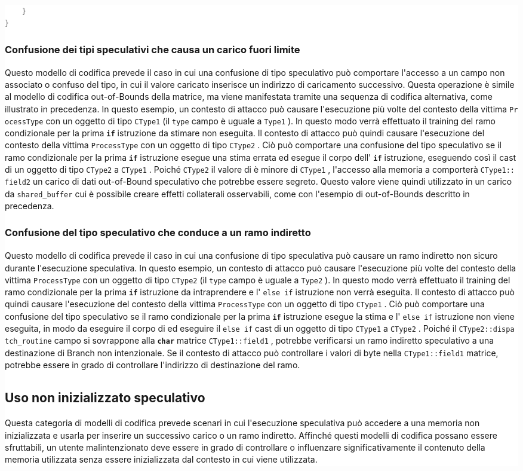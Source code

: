 ```cpp
    }
}
```

### <a name="speculative-type-confusion-leading-to-an-out-of-bounds-load"></a>Confusione dei tipi speculativi che causa un carico fuori limite

Questo modello di codifica prevede il caso in cui una confusione di tipo speculativo può comportare l'accesso a un campo non associato o confuso del tipo, in cui il valore caricato inserisce un indirizzo di caricamento successivo. Questa operazione è simile al modello di codifica out-of-Bounds della matrice, ma viene manifestata tramite una sequenza di codifica alternativa, come illustrato in precedenza. In questo esempio, un contesto di attacco può causare l'esecuzione più volte del contesto della vittima `ProcessType` con un oggetto di tipo `CType1` (il `type` campo è uguale a `Type1` ). In questo modo verrà effettuato il training del ramo condizionale per la prima **`if`** istruzione da stimare non eseguita. Il contesto di attacco può quindi causare l'esecuzione del contesto della vittima `ProcessType` con un oggetto di tipo `CType2` . Ciò può comportare una confusione del tipo speculativo se il ramo condizionale per la prima **`if`** istruzione esegue una stima errata ed esegue il corpo dell' **`if`** istruzione, eseguendo così il cast di un oggetto di tipo `CType2` a `CType1` . Poiché `CType2` il valore di è minore di `CType1` , l'accesso alla memoria a comporterà `CType1::field2` un carico di dati out-of-Bound speculativo che potrebbe essere segreto. Questo valore viene quindi utilizzato in un carico da `shared_buffer` cui è possibile creare effetti collaterali osservabili, come con l'esempio di out-of-Bounds descritto in precedenza.

### <a name="speculative-type-confusion-leading-to-an-indirect-branch"></a>Confusione del tipo speculativo che conduce a un ramo indiretto

Questo modello di codifica prevede il caso in cui una confusione di tipo speculativa può causare un ramo indiretto non sicuro durante l'esecuzione speculativa. In questo esempio, un contesto di attacco può causare l'esecuzione più volte del contesto della vittima `ProcessType` con un oggetto di tipo `CType2` (il `type` campo è uguale a `Type2` ). In questo modo verrà effettuato il training del ramo condizionale per la prima **`if`** istruzione da intraprendere e l' `else if` istruzione non verrà eseguita. Il contesto di attacco può quindi causare l'esecuzione del contesto della vittima `ProcessType` con un oggetto di tipo `CType1` . Ciò può comportare una confusione del tipo speculativo se il ramo condizionale per la prima **`if`** istruzione esegue la stima e l' `else if` istruzione non viene eseguita, in modo da eseguire il corpo di ed eseguire il `else if` cast di un oggetto di tipo `CType1` a `CType2` . Poiché il `CType2::dispatch_routine` campo si sovrappone alla **`char`** matrice `CType1::field1` , potrebbe verificarsi un ramo indiretto speculativo a una destinazione di Branch non intenzionale. Se il contesto di attacco può controllare i valori di byte nella `CType1::field1` matrice, potrebbe essere in grado di controllare l'indirizzo di destinazione del ramo.

## <a name="speculative-uninitialized-use"></a>Uso non inizializzato speculativo

Questa categoria di modelli di codifica prevede scenari in cui l'esecuzione speculativa può accedere a una memoria non inizializzata e usarla per inserire un successivo carico o un ramo indiretto. Affinché questi modelli di codifica possano essere sfruttabili, un utente malintenzionato deve essere in grado di controllare o influenzare significativamente il contenuto della memoria utilizzata senza essere inizializzata dal contesto in cui viene utilizzata.

